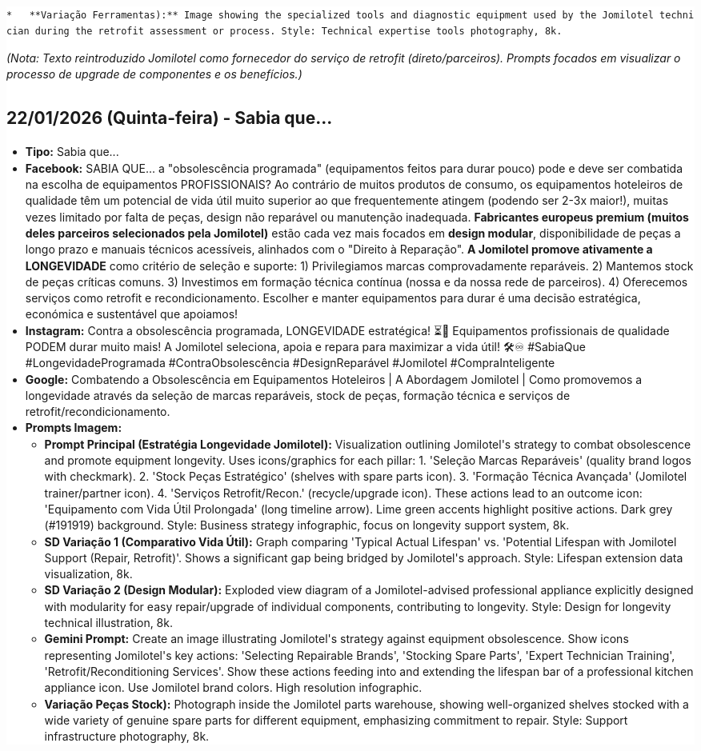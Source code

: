     *   **Variação Ferramentas):** Image showing the specialized tools and diagnostic equipment used by the Jomilotel technician during the retrofit assessment or process. Style: Technical expertise tools photography, 8k.

*(Nota: Texto reintroduzido Jomilotel como fornecedor do serviço de retrofit (direto/parceiros). Prompts focados em visualizar o processo de upgrade de componentes e os benefícios.)*

## 22/01/2026 (Quinta-feira) - Sabia que...

*   **Tipo:** Sabia que...
*   **Facebook:** SABIA QUE... a "obsolescência programada" (equipamentos feitos para durar pouco) pode e deve ser combatida na escolha de equipamentos PROFISSIONAIS? Ao contrário de muitos produtos de consumo, os equipamentos hoteleiros de qualidade têm um potencial de vida útil muito superior ao que frequentemente atingem (podendo ser 2-3x maior!), muitas vezes limitado por falta de peças, design não reparável ou manutenção inadequada. **Fabricantes europeus premium (muitos deles parceiros selecionados pela Jomilotel)** estão cada vez mais focados em **design modular**, disponibilidade de peças a longo prazo e manuais técnicos acessíveis, alinhados com o "Direito à Reparação". **A Jomilotel promove ativamente a LONGEVIDADE** como critério de seleção e suporte: 1) Privilegiamos marcas comprovadamente reparáveis. 2) Mantemos stock de peças críticas comuns. 3) Investimos em formação técnica contínua (nossa e da nossa rede de parceiros). 4) Oferecemos serviços como retrofit e recondicionamento. Escolher e manter equipamentos para durar é uma decisão estratégica, económica e sustentável que apoiamos!
*   **Instagram:** Contra a obsolescência programada, LONGEVIDADE estratégica! ⏳💪 Equipamentos profissionais de qualidade PODEM durar muito mais! A Jomilotel seleciona, apoia e repara para maximizar a vida útil! 🛠️♾️ #SabiaQue #LongevidadeProgramada #ContraObsolescência #DesignReparável #Jomilotel #CompraInteligente
*   **Google:** Combatendo a Obsolescência em Equipamentos Hoteleiros | A Abordagem Jomilotel | Como promovemos a longevidade através da seleção de marcas reparáveis, stock de peças, formação técnica e serviços de retrofit/recondicionamento.
*   **Prompts Imagem:**
    *   **Prompt Principal (Estratégia Longevidade Jomilotel):** Visualization outlining Jomilotel's strategy to combat obsolescence and promote equipment longevity. Uses icons/graphics for each pillar: 1. 'Seleção Marcas Reparáveis' (quality brand logos with checkmark). 2. 'Stock Peças Estratégico' (shelves with spare parts icon). 3. 'Formação Técnica Avançada' (Jomilotel trainer/partner icon). 4. 'Serviços Retrofit/Recon.' (recycle/upgrade icon). These actions lead to an outcome icon: 'Equipamento com Vida Útil Prolongada' (long timeline arrow). Lime green accents highlight positive actions. Dark grey (#191919) background. Style: Business strategy infographic, focus on longevity support system, 8k.
    *   **SD Variação 1 (Comparativo Vida Útil):** Graph comparing 'Typical Actual Lifespan' vs. 'Potential Lifespan with Jomilotel Support (Repair, Retrofit)'. Shows a significant gap being bridged by Jomilotel's approach. Style: Lifespan extension data visualization, 8k.
    *   **SD Variação 2 (Design Modular):** Exploded view diagram of a Jomilotel-advised professional appliance explicitly designed with modularity for easy repair/upgrade of individual components, contributing to longevity. Style: Design for longevity technical illustration, 8k.
    *   **Gemini Prompt:** Create an image illustrating Jomilotel's strategy against equipment obsolescence. Show icons representing Jomilotel's key actions: 'Selecting Repairable Brands', 'Stocking Spare Parts', 'Expert Technician Training', 'Retrofit/Reconditioning Services'. Show these actions feeding into and extending the lifespan bar of a professional kitchen appliance icon. Use Jomilotel brand colors. High resolution infographic.
    *   **Variação Peças Stock):** Photograph inside the Jomilotel parts warehouse, showing well-organized shelves stocked with a wide variety of genuine spare parts for different equipment, emphasizing commitment to repair. Style: Support infrastructure photography, 8k.
